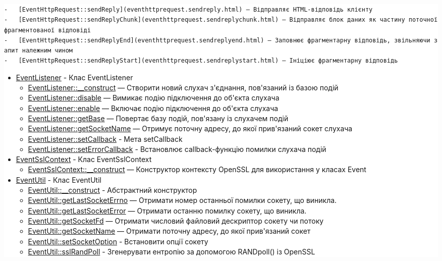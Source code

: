     -   [EventHttpRequest::sendReply](eventhttprequest.sendreply.html) — Відправляє HTML-відповідь клієнту
    -   [EventHttpRequest::sendReplyChunk](eventhttprequest.sendreplychunk.html) — Відправляє блок даних як частину поточної фрагментованої відповіді
    -   [EventHttpRequest::sendReplyEnd](eventhttprequest.sendreplyend.html) — Заповнює фрагментарну відповідь, звільняючи запит належним чином
    -   [EventHttpRequest::sendReplyStart](eventhttprequest.sendreplystart.html) — Ініціює фрагментарну відповідь
-   [EventListener](class.eventlistener.html) - Клас EventListener
    -   [EventListener::\_\_construct](eventlistener.construct.html) — Створити новий слухач з'єднання, пов'язаний із базою подій
    -   [EventListener::disable](eventlistener.disable.html) — Вимикає подію підключення до об'єкта слухача
    -   [EventListener::enable](eventlistener.enable.html) — Включає подію підключення до об'єкта слухача
    -   [EventListener::getBase](eventlistener.getbase.html) — Повертає базу подій, пов'язану із слухачем подій
    -   [EventListener::getSocketName](eventlistener.getsocketname.html) — Отримує поточну адресу, до якої прив'язаний сокет слухача
    -   [EventListener::setCallback](eventlistener.setcallback.html) - Мета setCallback
    -   [EventListener::setErrorCallback](eventlistener.seterrorcallback.html) - Встановлює callback-функцію помилки слухача подій
-   [EventSslContext](class.eventsslcontext.html) - Клас EventSslContext
    -   [EventSslContext::\_\_construct](eventsslcontext.construct.html) — Конструктор контексту OpenSSL для використання у класах Event
-   [EventUtil](class.eventutil.html) - Клас EventUtil
    -   [EventUtil::\_\_construct](eventutil.construct.html) - Абстрактний конструктор
    -   [EventUtil::getLastSocketErrno](eventutil.getlastsocketerrno.html) — Отримати номер останньої помилки сокету, що виникла.
    -   [EventUtil::getLastSocketError](eventutil.getlastsocketerror.html) — Отримати останню помилку сокету, що виникла.
    -   [EventUtil::getSocketFd](eventutil.getsocketfd.html) — Отримати числовий файловий дескриптор сокету чи потоку
    -   [EventUtil::getSocketName](eventutil.getsocketname.html) — Отримати поточну адресу, до якої прив'язаний сокет
    -   [EventUtil::setSocketOption](eventutil.setsocketoption.html) - Встановити опції сокету
    -   [EventUtil::sslRandPoll](eventutil.sslrandpoll.html) - Згенерувати ентропію за допомогою RANDpoll() із OpenSSL